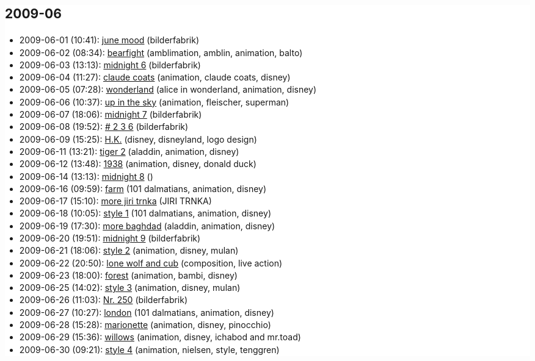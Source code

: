 ## 2009-06

* 2009-06-01 (10:41): [june mood](https://web.archive.org/web/https://one1more2time3.wordpress.com/2009/06/01/june-mood/) (bilderfabrik)
* 2009-06-02 (08:34): [bearfight](https://web.archive.org/web/https://one1more2time3.wordpress.com/2009/06/02/bearfight/) (amblimation, amblin, animation, balto)
* 2009-06-03 (13:13): [midnight 6](https://web.archive.org/web/https://one1more2time3.wordpress.com/2009/06/03/midnight-6/) (bilderfabrik)
* 2009-06-04 (11:27): [claude coats](https://web.archive.org/web/https://one1more2time3.wordpress.com/2009/06/04/claude-coats/) (animation, claude coats, disney)
* 2009-06-05 (07:28): [wonderland](https://web.archive.org/web/https://one1more2time3.wordpress.com/2009/06/05/wonderland/) (alice in wonderland, animation, disney)
* 2009-06-06 (10:37): [up in the sky](https://web.archive.org/web/https://one1more2time3.wordpress.com/2009/06/06/up-in-the-sky-2/) (animation, fleischer, superman)
* 2009-06-07 (18:06): [midnight 7](https://web.archive.org/web/https://one1more2time3.wordpress.com/2009/06/07/midnight-7/) (bilderfabrik)
* 2009-06-08 (19:52): [# 2 3 6](https://web.archive.org/web/https://one1more2time3.wordpress.com/2009/06/08/2-3-6/) (bilderfabrik)
* 2009-06-09 (15:25): [H.K.](https://web.archive.org/web/https://one1more2time3.wordpress.com/2009/06/09/h-k/) (disney, disneyland, logo design)
* 2009-06-11 (13:21): [tiger 2](https://web.archive.org/web/https://one1more2time3.wordpress.com/2009/06/11/tiger-2/) (aladdin, animation, disney)
* 2009-06-12 (13:48): [1938](https://web.archive.org/web/https://one1more2time3.wordpress.com/2009/06/12/1938/) (animation, disney, donald duck)
* 2009-06-14 (13:13): [midnight 8](https://web.archive.org/web/https://one1more2time3.wordpress.com/2009/06/14/midnight-8/) ()
* 2009-06-16 (09:59): [farm](https://web.archive.org/web/https://one1more2time3.wordpress.com/2009/06/16/farm/) (101 dalmatians, animation, disney)
* 2009-06-17 (15:10): [more jiri trnka](https://web.archive.org/web/https://one1more2time3.wordpress.com/2009/06/17/more-jiri-trnka/) (JIRI TRNKA)
* 2009-06-18 (10:05): [style 1](https://web.archive.org/web/https://one1more2time3.wordpress.com/2009/06/18/style-1/) (101 dalmatians, animation, disney)
* 2009-06-19 (17:30): [more baghdad](https://web.archive.org/web/https://one1more2time3.wordpress.com/2009/06/19/more-baghdad/) (aladdin, animation, disney)
* 2009-06-20 (19:51): [midnight 9](https://web.archive.org/web/https://one1more2time3.wordpress.com/2009/06/20/midnight-9/) (bilderfabrik)
* 2009-06-21 (18:06): [style 2](https://web.archive.org/web/https://one1more2time3.wordpress.com/2009/06/21/style-2/) (animation, disney, mulan)
* 2009-06-22 (20:50): [lone wolf and cub](https://web.archive.org/web/https://one1more2time3.wordpress.com/2009/06/22/lone-wolf-and-cub/) (composition, live action)
* 2009-06-23 (18:00): [forest](https://web.archive.org/web/https://one1more2time3.wordpress.com/2009/06/23/forest-3/) (animation, bambi, disney)
* 2009-06-25 (14:02): [style 3](https://web.archive.org/web/https://one1more2time3.wordpress.com/2009/06/25/style-3/) (animation, disney, mulan)
* 2009-06-26 (11:03): [Nr. 250](https://web.archive.org/web/https://one1more2time3.wordpress.com/2009/06/26/nr-250/) (bilderfabrik)
* 2009-06-27 (10:27): [london](https://web.archive.org/web/https://one1more2time3.wordpress.com/2009/06/27/london-2/) (101 dalmatians, animation, disney)
* 2009-06-28 (15:28): [marionette](https://web.archive.org/web/https://one1more2time3.wordpress.com/2009/06/28/marionette/) (animation, disney, pinocchio)
* 2009-06-29 (15:36): [willows](https://web.archive.org/web/https://one1more2time3.wordpress.com/2009/06/29/willows/) (animation, disney, ichabod and mr.toad)
* 2009-06-30 (09:21): [style 4](https://web.archive.org/web/https://one1more2time3.wordpress.com/2009/06/30/style-4/) (animation, nielsen, style, tenggren)
